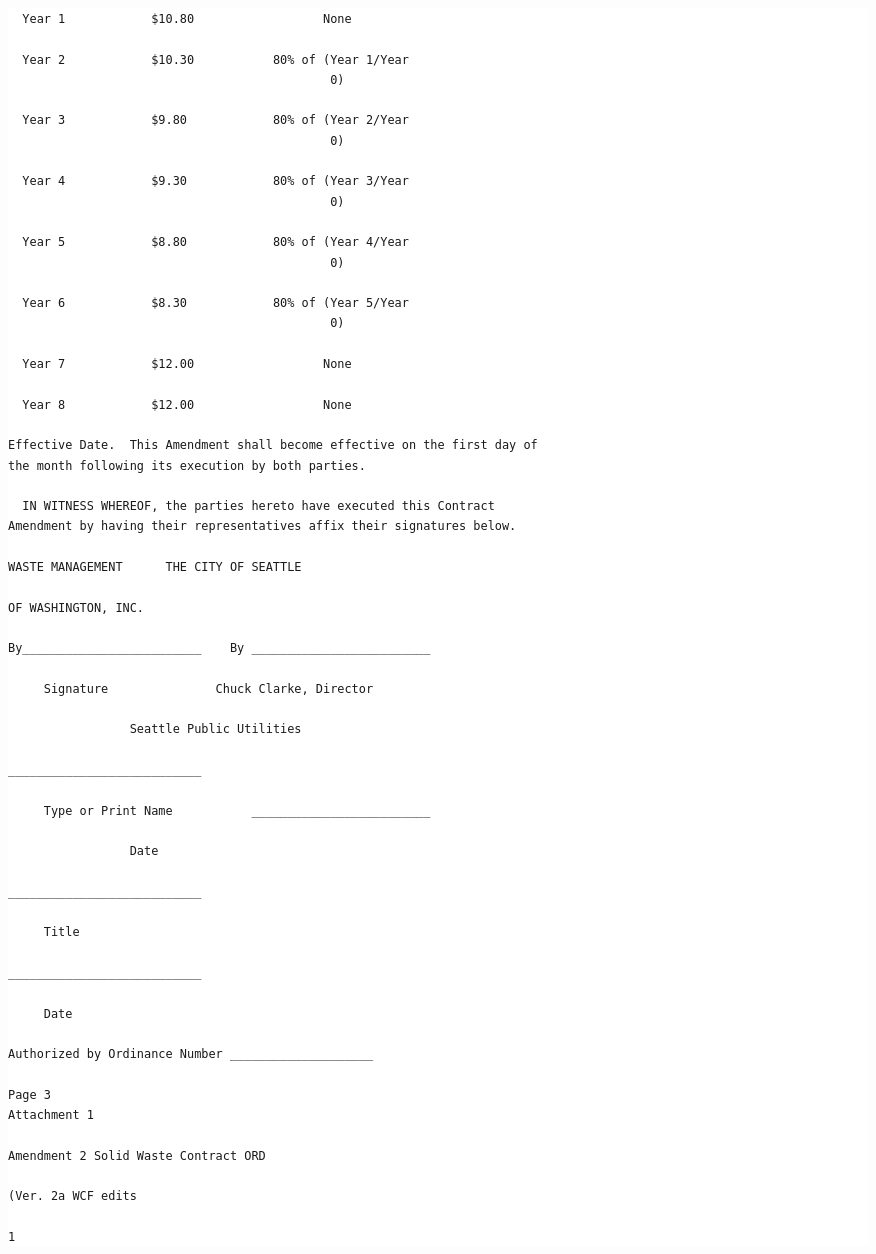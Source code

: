       Year 1            $10.80                  None  
  
      Year 2            $10.30           80% of (Year 1/Year  
                                                 0)  
  
      Year 3            $9.80            80% of (Year 2/Year  
                                                 0)  
  
      Year 4            $9.30            80% of (Year 3/Year  
                                                 0)  
  
      Year 5            $8.80            80% of (Year 4/Year  
                                                 0)  
  
      Year 6            $8.30            80% of (Year 5/Year  
                                                 0)  
  
      Year 7            $12.00                  None  
  
      Year 8            $12.00                  None  
  
    Effective Date.  This Amendment shall become effective on the first day of  
    the month following its execution by both parties.  
  
      IN WITNESS WHEREOF, the parties hereto have executed this Contract  
    Amendment by having their representatives affix their signatures below.  
  
    WASTE MANAGEMENT      THE CITY OF SEATTLE  
  
    OF WASHINGTON, INC.  
  
    By_________________________    By _________________________  
  
         Signature               Chuck Clarke, Director  
  
                     Seattle Public Utilities  
  
    ___________________________  
  
         Type or Print Name           _________________________  
  
                     Date  
  
    ___________________________  
  
         Title  
  
    ___________________________  
  
         Date  
  
    Authorized by Ordinance Number ____________________  
  
    Page 3  
    Attachment 1  
  
    Amendment 2 Solid Waste Contract ORD  
  
    (Ver. 2a WCF edits  
  
    1  
